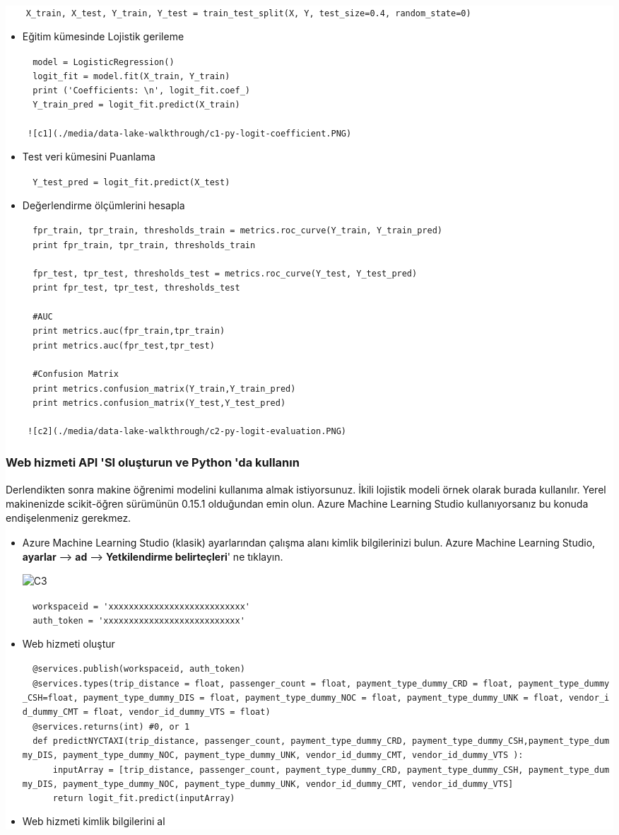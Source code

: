         X_train, X_test, Y_train, Y_test = train_test_split(X, Y, test_size=0.4, random_state=0)
* Eğitim kümesinde Lojistik gerileme

        model = LogisticRegression()
        logit_fit = model.fit(X_train, Y_train)
        print ('Coefficients: \n', logit_fit.coef_)
        Y_train_pred = logit_fit.predict(X_train)

       ![c1](./media/data-lake-walkthrough/c1-py-logit-coefficient.PNG)
* Test veri kümesini Puanlama

        Y_test_pred = logit_fit.predict(X_test)
* Değerlendirme ölçümlerini hesapla

        fpr_train, tpr_train, thresholds_train = metrics.roc_curve(Y_train, Y_train_pred)
        print fpr_train, tpr_train, thresholds_train

        fpr_test, tpr_test, thresholds_test = metrics.roc_curve(Y_test, Y_test_pred)
        print fpr_test, tpr_test, thresholds_test

        #AUC
        print metrics.auc(fpr_train,tpr_train)
        print metrics.auc(fpr_test,tpr_test)

        #Confusion Matrix
        print metrics.confusion_matrix(Y_train,Y_train_pred)
        print metrics.confusion_matrix(Y_test,Y_test_pred)

       ![c2](./media/data-lake-walkthrough/c2-py-logit-evaluation.PNG)

### <a name="build-web-service-api-and-consume-it-in-python"></a>Web hizmeti API 'SI oluşturun ve Python 'da kullanın
Derlendikten sonra makine öğrenimi modelini kullanıma almak istiyorsunuz. İkili lojistik modeli örnek olarak burada kullanılır. Yerel makinenizde scikit-öğren sürümünün 0.15.1 olduğundan emin olun. Azure Machine Learning Studio kullanıyorsanız bu konuda endişelenmeniz gerekmez.

* Azure Machine Learning Studio (klasik) ayarlarından çalışma alanı kimlik bilgilerinizi bulun. Azure Machine Learning Studio, **ayarlar** --> **ad** --> **Yetkilendirme belirteçleri**' ne tıklayın.

    ![C3](./media/data-lake-walkthrough/c3-workspace-id.PNG)

        workspaceid = 'xxxxxxxxxxxxxxxxxxxxxxxxxxx'
        auth_token = 'xxxxxxxxxxxxxxxxxxxxxxxxxxx'

* Web hizmeti oluştur

        @services.publish(workspaceid, auth_token)
        @services.types(trip_distance = float, passenger_count = float, payment_type_dummy_CRD = float, payment_type_dummy_CSH=float, payment_type_dummy_DIS = float, payment_type_dummy_NOC = float, payment_type_dummy_UNK = float, vendor_id_dummy_CMT = float, vendor_id_dummy_VTS = float)
        @services.returns(int) #0, or 1
        def predictNYCTAXI(trip_distance, passenger_count, payment_type_dummy_CRD, payment_type_dummy_CSH,payment_type_dummy_DIS, payment_type_dummy_NOC, payment_type_dummy_UNK, vendor_id_dummy_CMT, vendor_id_dummy_VTS ):
            inputArray = [trip_distance, passenger_count, payment_type_dummy_CRD, payment_type_dummy_CSH, payment_type_dummy_DIS, payment_type_dummy_NOC, payment_type_dummy_UNK, vendor_id_dummy_CMT, vendor_id_dummy_VTS]
            return logit_fit.predict(inputArray)
* Web hizmeti kimlik bilgilerini al
